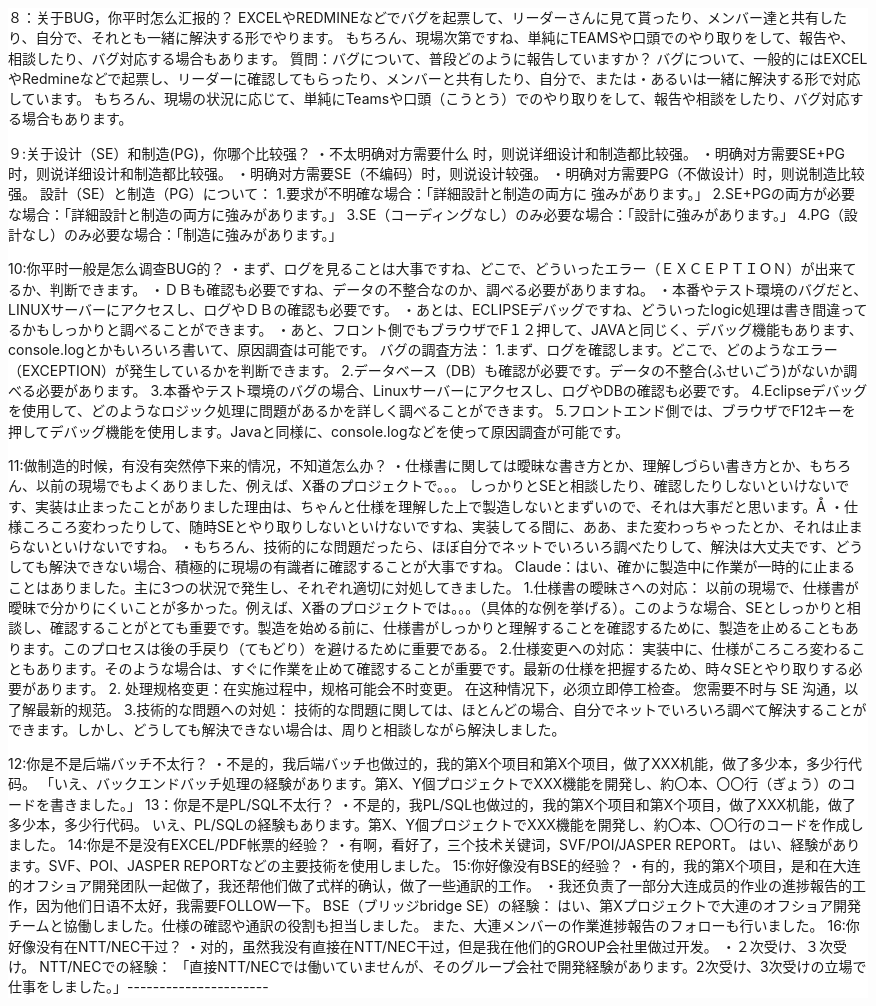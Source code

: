 ８：关于BUG，你平时怎么汇报的？
EXCELやREDMINEなどでバグを起票して、リーダーさんに見て貰ったり、メンバー達と共有したり、自分で、それとも一緒に解決する形でやります。
もちろん、現場次第ですね、単純にTEAMSや口頭でのやり取りをして、報告や、相談したり、バグ対応する場合もあります。
質問：バグについて、普段どのように報告していますか？
バグについて、一般的にはEXCELやRedmineなどで起票し、リーダーに確認してもらったり、メンバーと共有したり、自分で、または・あるいは一緒に解決する形で対応しています。
もちろん、現場の状況に応じて、単純にTeamsや口頭（こうとう）でのやり取りをして、報告や相談をしたり、バグ対応する場合もあります。

９:关于设计（SE）和制造(PG)，你哪个比较强？
・不太明确对方需要什么 时，则说详细设计和制造都比较强。
・明确对方需要SE+PG时，则说详细设计和制造都比较强。
・明确对方需要SE（不编码）时，则说设计较强。
・明确对方需要PG（不做设计）时，则说制造比较强。
設計（SE）と制造（PG）について：
1.要求が不明確な場合：「詳細設計と制造の両方に 強みがあります。」
2.SE+PGの両方が必要な場合：「詳細設計と制造の両方に強みがあります。」
3.SE（コーディングなし）のみ必要な場合：「設計に強みがあります。」
4.PG（設計なし）のみ必要な場合：「制造に強みがあります。」

10:你平时一般是怎么调查BUG的？
・まず、ログを見ることは大事ですね、どこで、どういったエラー（ＥＸＣＥＰＴＩＯＮ）が出来てるか、判断できます。
・ＤＢも確認も必要ですね、データの不整合なのか、調べる必要がありますね。
・本番やテスト環境のバグだと、LINUXサーバーにアクセスし、ログやＤＢの確認も必要です。
・あとは、ECLIPSEデバッグですね、どういったlogic処理は書き間違ってるかもしっかりと調べることができます。
・あと、フロント側でもブラウザでF１２押して、JAVAと同じく、デバッグ機能もあります、console.logとかもいろいろ書いて、原因調査は可能です。
バグの調査方法：
1.まず、ログを確認します。どこで、どのようなエラー（EXCEPTION）が発生しているかを判断できます。
2.データベース（DB）も確認が必要です。データの不整合(ふせいごう)がないか調べる必要があります。
3.本番やテスト環境のバグの場合、Linuxサーバーにアクセスし、ログやDBの確認も必要です。
4.Eclipseデバッグを使用して、どのようなロジック処理に問題があるかを詳しく調べることができます。
5.フロントエンド側では、ブラウザでF12キーを押してデバッグ機能を使用します。Javaと同様に、console.logなどを使って原因調査が可能です。

11:做制造的时候，有没有突然停下来的情况，不知道怎么办？
・仕様書に関しては曖昧な書き方とか、理解しづらい書き方とか、もちろん、以前の現場でもよくありました、例えば、X番のプロジェクトで。。。
しっかりとSEと相談したり、確認したりしないといけないです、実装は止まったことがありました理由は、ちゃんと仕様を理解した上で製造しないとまずいので、それは大事だと思います。Å
・仕様ころころ変わったりして、随時SEとやり取りしないといけないですね、実装してる間に、ああ、また変わっちゃったとか、それは止まらないといけないですね。
・もちろん、技術的にな問題だったら、ほぼ自分でネットでいろいろ調べたりして、解決は大丈夫です、どうしても解決できない場合、積極的に現場の有識者に確認することが大事ですね。
Claude：はい、確かに製造中に作業が一時的に止まることはありました。主に3つの状況で発生し、それぞれ適切に対処してきました。
1.仕様書の曖昧さへの対応： 
以前の現場で、仕様書が曖昧で分かりにくいことが多かった。例えば、X番のプロジェクトでは。。。（具体的な例を挙げる）。このような場合、SEとしっかりと相談し、確認することがとても重要です。製造を始める前に、仕様書がしっかりと理解することを確認するために、製造を止めることもあります。このプロセスは後の手戻り（てもどり）を避けるために重要である。
2.仕様変更への対応： 実装中に、仕様がころころ変わることもあります。そのような場合は、すぐに作業を止めて確認することが重要です。最新の仕様を把握するため、時々SEとやり取りする必要があります。
2. 处理规格变更：在实施过程中，规格可能会不时变更。 在这种情况下，必须立即停工检查。 您需要不时与 SE 沟通，以了解最新的规范。
3.技術的な問題への対処： 技術的な問題に関しては、ほとんどの場合、自分でネットでいろいろ調べて解決することができます。しかし、どうしても解決できない場合は、周りと相談しながら解決しました。

12:你是不是后端バッチ不太行？
・不是的，我后端バッチ也做过的，我的第X个项目和第X个项目，做了XXX机能，做了多少本，多少行代码。
「いえ、バックエンドバッチ処理の経験があります。第X、Y個プロジェクトでXXX機能を開発し、約〇本、〇〇行（ぎょう）のコードを書きました。」
13：你是不是PL/SQL不太行？
・不是的，我PL/SQL也做过的，我的第X个项目和第X个项目，做了XXX机能，做了多少本，多少行代码。
いえ、PL/SQLの経験もあります。第X、Y個プロジェクトでXXX機能を開発し、約〇本、〇〇行のコードを作成しました。
14:你是不是没有EXCEL/PDF帐票的经验？
・有啊，看好了，三个技术关键词，SVF/POI/JASPER REPORT。
はい、経験があります。SVF、POI、JASPER REPORTなどの主要技術を使用しました。
15:你好像没有BSE的经验？
・有的，我的第X个项目，是和在大连的オフショア開発团队一起做了，我还帮他们做了式样的确认，做了一些通訳的工作。
・我还负责了一部分大连成员的作业の進捗報告的工作，因为他们日语不太好，我需要FOLLOW一下。
BSE（ブリッジbridge  SE）の経験： はい、第Xプロジェクトで大連のオフショア開発チームと協働しました。仕様の確認や通訳の役割も担当しました。
また、大連メンバーの作業進捗報告のフォローも行いました。
16:你好像没有在NTT/NEC干过？
・对的，虽然我没有直接在NTT/NEC干过，但是我在他们的GROUP会社里做过开发。
・２次受け、３次受け。
NTT/NECでの経験： 「直接NTT/NECでは働いていませんが、そのグループ会社で開発経験があります。2次受け、3次受けの立場で仕事をしました。」----------------------
